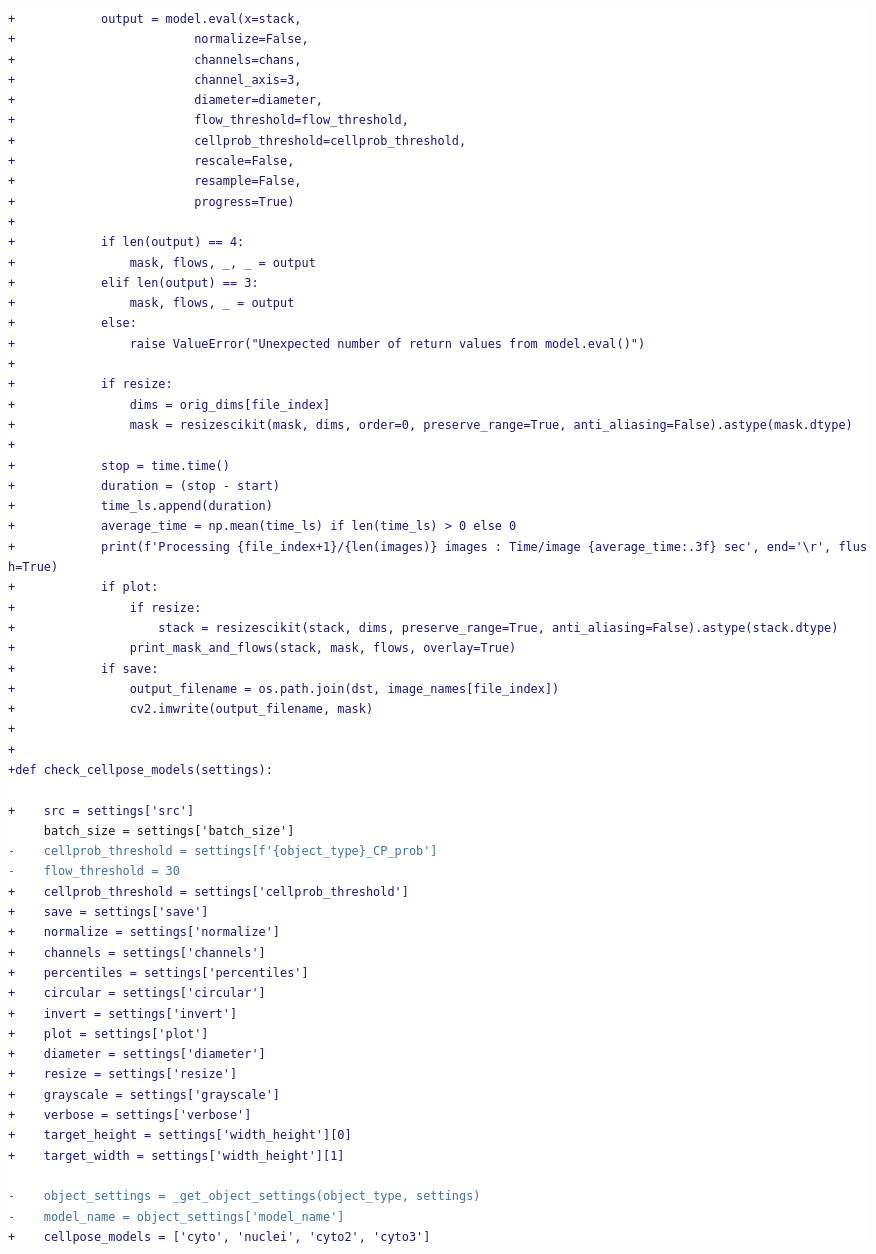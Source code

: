 ```diff
+            output = model.eval(x=stack,
+                         normalize=False,
+                         channels=chans,
+                         channel_axis=3,
+                         diameter=diameter,
+                         flow_threshold=flow_threshold,
+                         cellprob_threshold=cellprob_threshold,
+                         rescale=False,
+                         resample=False,
+                         progress=True)
+
+            if len(output) == 4:
+                mask, flows, _, _ = output
+            elif len(output) == 3:
+                mask, flows, _ = output
+            else:
+                raise ValueError("Unexpected number of return values from model.eval()")
+
+            if resize:
+                dims = orig_dims[file_index]
+                mask = resizescikit(mask, dims, order=0, preserve_range=True, anti_aliasing=False).astype(mask.dtype)
+
+            stop = time.time()
+            duration = (stop - start)
+            time_ls.append(duration)
+            average_time = np.mean(time_ls) if len(time_ls) > 0 else 0
+            print(f'Processing {file_index+1}/{len(images)} images : Time/image {average_time:.3f} sec', end='\r', flush=True)
+            if plot:
+                if resize:
+                    stack = resizescikit(stack, dims, preserve_range=True, anti_aliasing=False).astype(stack.dtype)
+                print_mask_and_flows(stack, mask, flows, overlay=True)
+            if save:
+                output_filename = os.path.join(dst, image_names[file_index])
+                cv2.imwrite(output_filename, mask)
+
+
+def check_cellpose_models(settings):
     
+    src = settings['src']
     batch_size = settings['batch_size']
-    cellprob_threshold = settings[f'{object_type}_CP_prob']
-    flow_threshold = 30
+    cellprob_threshold = settings['cellprob_threshold']
+    save = settings['save']
+    normalize = settings['normalize']
+    channels = settings['channels']
+    percentiles = settings['percentiles']
+    circular = settings['circular']
+    invert = settings['invert']
+    plot = settings['plot']
+    diameter = settings['diameter']
+    resize = settings['resize']
+    grayscale = settings['grayscale']
+    verbose = settings['verbose']
+    target_height = settings['width_height'][0]
+    target_width = settings['width_height'][1]
     
-    object_settings = _get_object_settings(object_type, settings)
-    model_name = object_settings['model_name']
+    cellpose_models = ['cyto', 'nuclei', 'cyto2', 'cyto3']
```